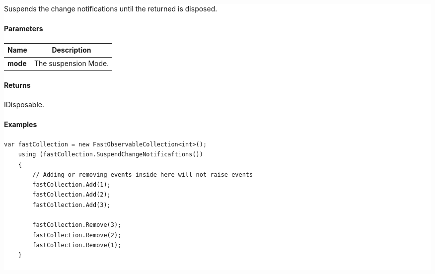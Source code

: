 Suspends the change notifications until the returned is disposed.

#### Parameters

Name|Description
---|---
**mode**|The suspension Mode.

#### Returns

IDisposable.

#### Examples

```
var fastCollection = new FastObservableCollection<int>();
    using (fastCollection.SuspendChangeNotificaftions())
    {
        // Adding or removing events inside here will not raise events
        fastCollection.Add(1);
        fastCollection.Add(2);
        fastCollection.Add(3);
    
        fastCollection.Remove(3);
        fastCollection.Remove(2);
        fastCollection.Remove(1);
    }
    
```

